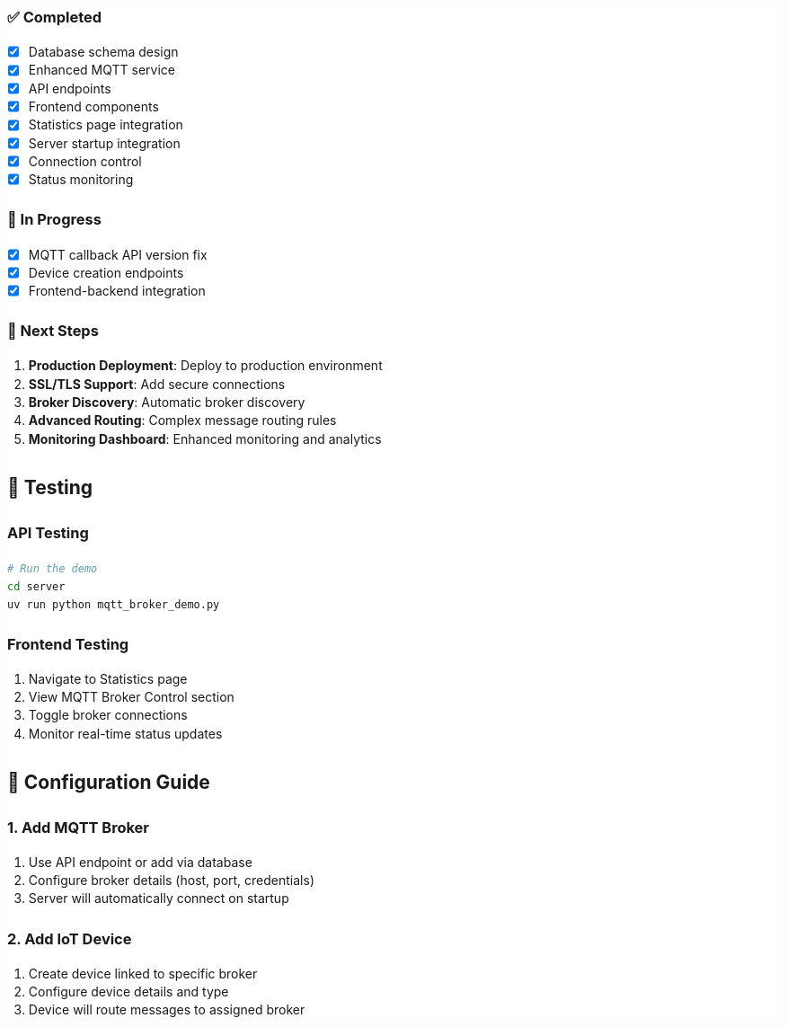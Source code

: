 ### ✅ Completed
- [x] Database schema design
- [x] Enhanced MQTT service
- [x] API endpoints
- [x] Frontend components
- [x] Statistics page integration
- [x] Server startup integration
- [x] Connection control
- [x] Status monitoring

### 🔄 In Progress
- [x] MQTT callback API version fix
- [x] Device creation endpoints
- [x] Frontend-backend integration

### 🎯 Next Steps
1. **Production Deployment**: Deploy to production environment
2. **SSL/TLS Support**: Add secure connections
3. **Broker Discovery**: Automatic broker discovery
4. **Advanced Routing**: Complex message routing rules
5. **Monitoring Dashboard**: Enhanced monitoring and analytics

## 🧪 Testing

### API Testing
```bash
# Run the demo
cd server
uv run python mqtt_broker_demo.py
```

### Frontend Testing
1. Navigate to Statistics page
2. View MQTT Broker Control section
3. Toggle broker connections
4. Monitor real-time status updates

## 📝 Configuration Guide

### 1. Add MQTT Broker
1. Use API endpoint or add via database
2. Configure broker details (host, port, credentials)
3. Server will automatically connect on startup

### 2. Add IoT Device
1. Create device linked to specific broker
2. Configure device details and type
3. Device will route messages to assigned broker
